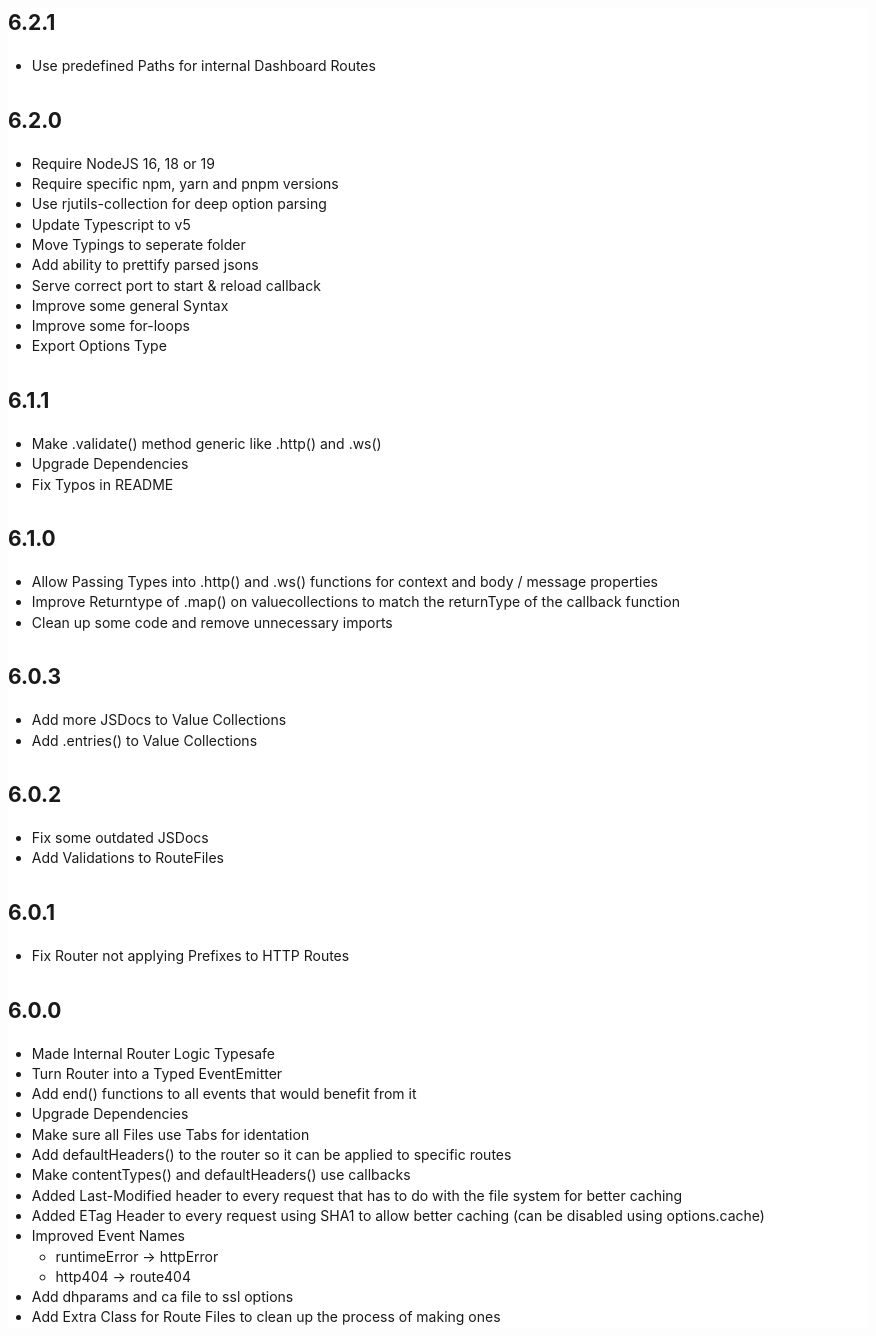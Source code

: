 ## 6.2.1

- Use predefined Paths for internal Dashboard Routes

## 6.2.0

- Require NodeJS 16, 18 or 19
- Require specific npm, yarn and pnpm versions
- Use rjutils-collection for deep option parsing
- Update Typescript to v5
- Move Typings to seperate folder
- Add ability to prettify parsed jsons
- Serve correct port to start & reload callback
- Improve some general Syntax
- Improve some for-loops
- Export Options Type

## 6.1.1

- Make .validate() method generic like .http() and .ws()
- Upgrade Dependencies
- Fix Typos in README

## 6.1.0

- Allow Passing Types into .http() and .ws() functions for context and body / message properties
- Improve Returntype of .map() on valuecollections to match the returnType of the callback function
- Clean up some code and remove unnecessary imports

## 6.0.3

- Add more JSDocs to Value Collections
- Add .entries() to Value Collections

## 6.0.2

- Fix some outdated JSDocs
- Add Validations to RouteFiles

## 6.0.1

- Fix Router not applying Prefixes to HTTP Routes

## 6.0.0

- Made Internal Router Logic Typesafe
- Turn Router into a Typed EventEmitter
- Add end() functions to all events that would benefit from it
- Upgrade Dependencies
- Make sure all Files use Tabs for identation
- Add defaultHeaders() to the router so it can be applied to specific routes
- Make contentTypes() and defaultHeaders() use callbacks
- Added Last-Modified header to every request that has to do with the file system for better caching
- Added ETag Header to every request using SHA1 to allow better caching (can be disabled using options.cache)
- Improved Event Names
  - runtimeError -> httpError
  - http404 -> route404
- Add dhparams and ca file to ssl options
- Add Extra Class for Route Files to clean up the process of making ones